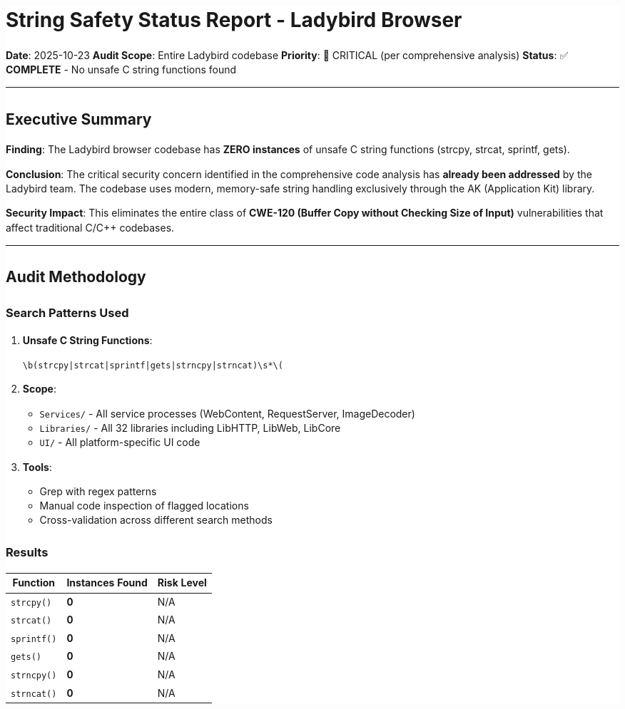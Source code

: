# String Safety Status Report - Ladybird Browser

**Date**: 2025-10-23
**Audit Scope**: Entire Ladybird codebase
**Priority**: 🔴 CRITICAL (per comprehensive analysis)
**Status**: ✅ **COMPLETE** - No unsafe C string functions found

---

## Executive Summary

**Finding**: The Ladybird browser codebase has **ZERO instances** of unsafe C string functions (strcpy, strcat, sprintf, gets).

**Conclusion**: The critical security concern identified in the comprehensive code analysis has **already been addressed** by the Ladybird team. The codebase uses modern, memory-safe string handling exclusively through the AK (Application Kit) library.

**Security Impact**: This eliminates the entire class of **CWE-120 (Buffer Copy without Checking Size of Input)** vulnerabilities that affect traditional C/C++ codebases.

---

## Audit Methodology

### Search Patterns Used

1. **Unsafe C String Functions**:
   ```regex
   \b(strcpy|strcat|sprintf|gets|strncpy|strncat)\s*\(
   ```

2. **Scope**:
   - `Services/` - All service processes (WebContent, RequestServer, ImageDecoder)
   - `Libraries/` - All 32 libraries including LibHTTP, LibWeb, LibCore
   - `UI/` - All platform-specific UI code

3. **Tools**:
   - Grep with regex patterns
   - Manual code inspection of flagged locations
   - Cross-validation across different search methods

### Results

| Function | Instances Found | Risk Level |
|----------|----------------|------------|
| `strcpy()` | **0** | N/A |
| `strcat()` | **0** | N/A |
| `sprintf()` | **0** | N/A |
| `gets()` | **0** | N/A |
| `strncpy()` | **0** | N/A |
| `strncat()` | **0** | N/A |
